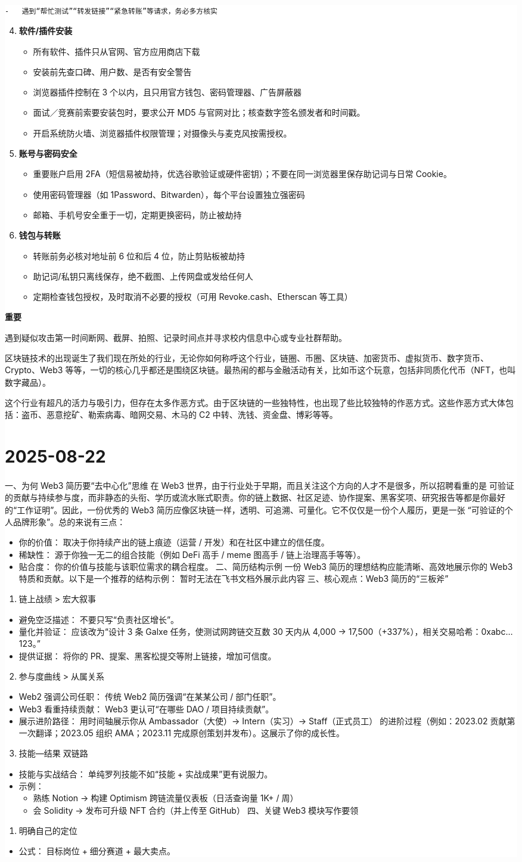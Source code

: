     -   遇到“帮忙测试”“转发链接”“紧急转账”等请求，务必多方核实
        
4.  **软件/插件安装**
    
    -   所有软件、插件只从官网、官方应用商店下载
        
    -   安装前先查口碑、用户数、是否有安全警告
        
    -   浏览器插件控制在 3 个以内，且只用官方钱包、密码管理器、广告屏蔽器
        
    -   面试／竞赛前索要安装包时，要求公开 MD5 与官网对比；核查数字签名颁发者和时间戳。
        
    -   开启系统防火墙、浏览器插件权限管理；对摄像头与麦克风按需授权。
        
5.  **账号与密码安全**
    
    -   重要账户启用 2FA（短信易被劫持，优选谷歌验证或硬件密钥）；不要在同一浏览器里保存助记词与日常 Cookie。
        
    -   使用密码管理器（如 1Password、Bitwarden），每个平台设置独立强密码
        
    -   邮箱、手机号安全重于一切，定期更换密码，防止被劫持
        
6.  **钱包与转账**
    
    -   转账前务必核对地址前 6 位和后 4 位，防止剪贴板被劫持
        
    -   助记词/私钥只离线保存，绝不截图、上传网盘或发给任何人
        
    -   定期检查钱包授权，及时取消不必要的授权（可用 Revoke.cash、Etherscan 等工具）
        

**重要**

遇到疑似攻击第一时间断网、截屏、拍照、记录时间点并寻求校内信息中心或专业社群帮助。

区块链技术的出现诞生了我们现在所处的行业，无论你如何称呼这个行业，链圈、币圈、区块链、加密货币、虚拟货币、数字货币、Crypto、Web3 等等，一切的核心几乎都还是围绕区块链。最热闹的都与金融活动有关，比如币这个玩意，包括非同质化代币（NFT，也叫数字藏品）。

这个行业有超凡的活力与吸引力，但存在太多作恶方式。由于区块链的一些独特性，也出现了些比较独特的作恶方式。这些作恶方式大体包括：盗币、恶意挖矿、勒索病毒、暗网交易、木马的 C2 中转、洗钱、资金盘、博彩等等。



# 2025-08-22

一、为何 Web3 简历要“去中心化”思维
在 Web3 世界，由于行业处于早期，而且关注这个方向的人才不是很多，所以招聘看重的是 可验证的贡献与持续参与度，而非静态的头衔、学历或流水账式职责。你的链上数据、社区足迹、协作提案、黑客奖项、研究报告等都是你最好的“工作证明”。因此，一份优秀的 Web3 简历应像区块链一样，透明、可追溯、可量化。它不仅仅是一份个人履历，更是一张 “可验证的个人品牌形象”。总的来说有三点：
- 你的价值： 取决于你持续产出的链上痕迹（运营 / 开发）和在社区中建立的信任度。
- 稀缺性： 源于你独一无二的组合技能（例如 DeFi 高手 / meme 图高手 / 链上治理高手等等）。
- 贴合度： 你的价值与技能与该职位需求的耦合程度。
二、简历结构示例
一份 Web3 简历的理想结构应能清晰、高效地展示你的 Web3 特质和贡献。以下是一个推荐的结构示例：
暂时无法在飞书文档外展示此内容
三、核心观点：Web3 简历的“三板斧”
1. 链上战绩 > 宏大叙事
  - 避免空泛描述： 不要只写“负责社区增长”。
  - 量化并验证： 应该改为“设计 3 条 Galxe 任务，使测试网跨链交互数 30 天内从 4,000 → 17,500（+337%），相关交易哈希：0xabc…123。”
  - 提供证据： 将你的 PR、提案、黑客松提交等附上链接，增加可信度。
2. 参与度曲线 > 从属关系
  - Web2 强调公司任职： 传统 Web2 简历强调“在某某公司 / 部门任职”。
  - Web3 看重持续贡献： Web3 更认可“在哪些 DAO / 项目持续贡献”。
  - 展示进阶路径： 用时间轴展示你从 Ambassador（大使）→ Intern（实习）→ Staff（正式员工） 的进阶过程（例如：2023.02 贡献第一次翻译；2023.05 组织 AMA；2023.11 完成原创策划并发布）。这展示了你的成长性。
3. 技能—结果 双链路
  - 技能与实战结合： 单纯罗列技能不如“技能 + 实战成果”更有说服力。
  - 示例：
    - 熟练 Notion → 构建 Optimism 跨链流量仪表板（日活查询量 1K+ / 周）
    - 会 Solidity → 发布可升级 NFT 合约（并上传至 GitHub）
四、关键 Web3 模块写作要领
1. 明确自己的定位
  - 公式： 目标岗位 + 细分赛道 + 最大卖点。